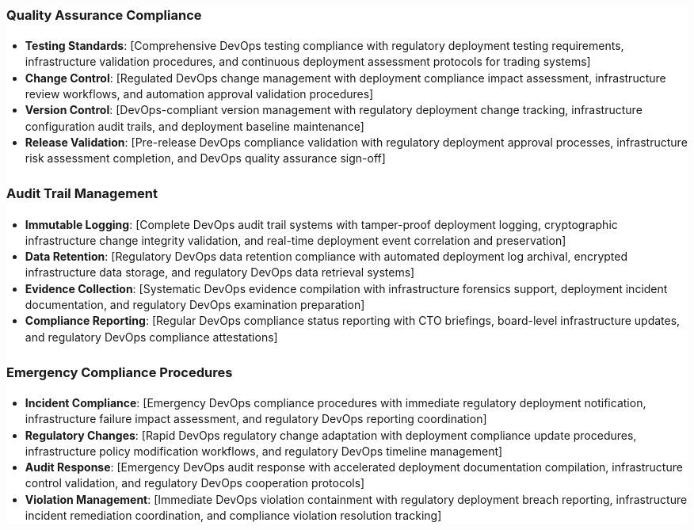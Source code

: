 ### **Quality Assurance Compliance**

- **Testing Standards**: [Comprehensive DevOps testing compliance with regulatory deployment testing requirements, infrastructure validation procedures, and continuous deployment assessment protocols for trading systems]
- **Change Control**: [Regulated DevOps change management with deployment compliance impact assessment, infrastructure review workflows, and automation approval validation procedures]
- **Version Control**: [DevOps-compliant version management with regulatory deployment change tracking, infrastructure configuration audit trails, and deployment baseline maintenance]
- **Release Validation**: [Pre-release DevOps compliance validation with regulatory deployment approval processes, infrastructure risk assessment completion, and DevOps quality assurance sign-off]

### **Audit Trail Management**

- **Immutable Logging**: [Complete DevOps audit trail systems with tamper-proof deployment logging, cryptographic infrastructure change integrity validation, and real-time deployment event correlation and preservation]
- **Data Retention**: [Regulatory DevOps data retention compliance with automated deployment log archival, encrypted infrastructure data storage, and regulatory DevOps data retrieval systems]
- **Evidence Collection**: [Systematic DevOps evidence compilation with infrastructure forensics support, deployment incident documentation, and regulatory DevOps examination preparation]
- **Compliance Reporting**: [Regular DevOps compliance status reporting with CTO briefings, board-level infrastructure updates, and regulatory DevOps compliance attestations]

### **Emergency Compliance Procedures**

- **Incident Compliance**: [Emergency DevOps compliance procedures with immediate regulatory deployment notification, infrastructure failure impact assessment, and regulatory DevOps reporting coordination]
- **Regulatory Changes**: [Rapid DevOps regulatory change adaptation with deployment compliance update procedures, infrastructure policy modification workflows, and regulatory DevOps timeline management]
- **Audit Response**: [Emergency DevOps audit response with accelerated deployment documentation compilation, infrastructure control validation, and regulatory DevOps cooperation protocols]
- **Violation Management**: [Immediate DevOps violation containment with regulatory deployment breach reporting, infrastructure incident remediation coordination, and compliance violation resolution tracking]
